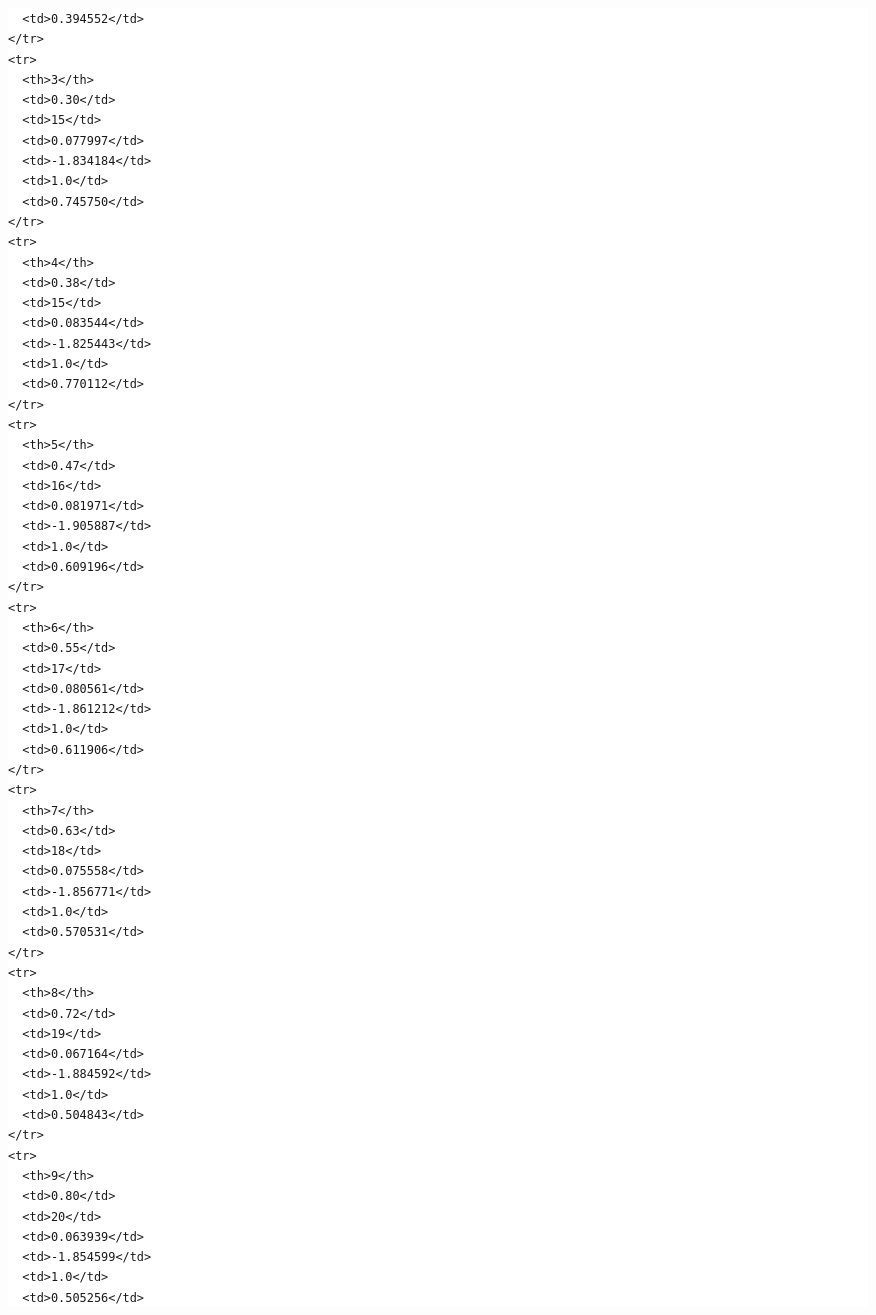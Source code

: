       <td>0.394552</td>
    </tr>
    <tr>
      <th>3</th>
      <td>0.30</td>
      <td>15</td>
      <td>0.077997</td>
      <td>-1.834184</td>
      <td>1.0</td>
      <td>0.745750</td>
    </tr>
    <tr>
      <th>4</th>
      <td>0.38</td>
      <td>15</td>
      <td>0.083544</td>
      <td>-1.825443</td>
      <td>1.0</td>
      <td>0.770112</td>
    </tr>
    <tr>
      <th>5</th>
      <td>0.47</td>
      <td>16</td>
      <td>0.081971</td>
      <td>-1.905887</td>
      <td>1.0</td>
      <td>0.609196</td>
    </tr>
    <tr>
      <th>6</th>
      <td>0.55</td>
      <td>17</td>
      <td>0.080561</td>
      <td>-1.861212</td>
      <td>1.0</td>
      <td>0.611906</td>
    </tr>
    <tr>
      <th>7</th>
      <td>0.63</td>
      <td>18</td>
      <td>0.075558</td>
      <td>-1.856771</td>
      <td>1.0</td>
      <td>0.570531</td>
    </tr>
    <tr>
      <th>8</th>
      <td>0.72</td>
      <td>19</td>
      <td>0.067164</td>
      <td>-1.884592</td>
      <td>1.0</td>
      <td>0.504843</td>
    </tr>
    <tr>
      <th>9</th>
      <td>0.80</td>
      <td>20</td>
      <td>0.063939</td>
      <td>-1.854599</td>
      <td>1.0</td>
      <td>0.505256</td>